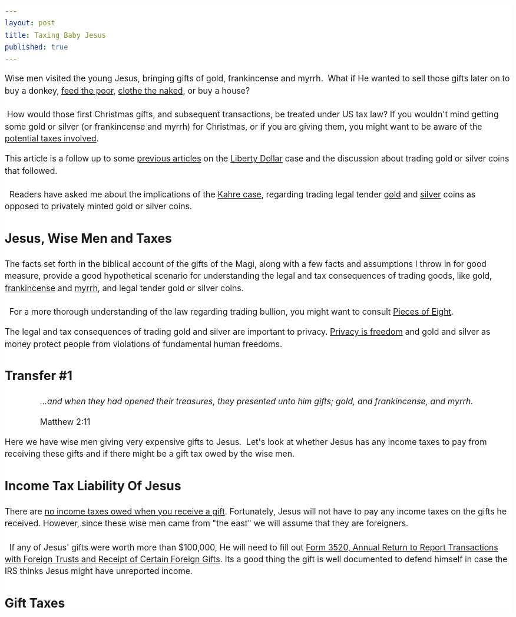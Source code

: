 ```yaml
---
layout: post
title: Taxing Baby Jesus
published: true
---
```

<p>Wise men visited the young Jesus, bringing gifts of gold, frankincense and myrrh.  What if He wanted to sell those gifts later on to buy a donkey, <a href="http://www.endhunger.org/" target="_blank">feed the poor</a>, <a href="http://www.dressforsuccess.org/" target="_blank">clothe the naked</a>, or buy a house?  <br/><br/> How would those first Christmas gifts, and subsequent transactions, be treated under US tax law? If you wouldn't mind getting some gold or silver (or frankincense and myrrh) for Christmas, or if you are giving them, you might want to be aware of the <a href="http://www.howtovanish.com/2011/12/taxing-baby-jesus/" target="_blank">potential taxes involved</a>.</p>
<p>This article is a follow up to some <a href="http://www.howtovanish.com/2011/03/liberty-dollar-trial-and-coin-values/" target="_blank">previous articles</a> on the <a href="http://www.howtovanish.com/2011/05/can-you-be-prosecuted-for-using-gold-or-silver-liberty-dollar-part-iii/" target="_blank">Liberty Dollar</a> case and the discussion about trading gold or silver coins that followed. <br/><br/>  Readers have asked me about the implications of the <a href="http://www.lvrj.com/news/53287717.html" target="_blank">Kahre case</a>, regarding trading legal tender <a href="http://www.howtovanish.com/GoldEagle">gold</a> and <a href="http://www.howtovanish.com/SilverEagle">silver</a> coins as opposed to privately minted gold or silver coins.</p>
<h2>Jesus, Wise Men and Taxes</h2>
<p>The facts set forth in the biblical account of the gifts of the Magi, along with a few facts and assumptions I throw in for good measure, provide a good hypothetical scenario for understanding the legal and tax consequences of trading goods, like gold, <a href="http://en.wikipedia.org/wiki/Frankincense" target="_blank">frankincense</a> and <a href="http://en.wikipedia.org/wiki/Myrrh" target="_blank">myrrh</a>, and legal tender gold or silver coins.<br/><br/>  For a more thorough understanding of the law regarding trading bullion, you might want to consult <a href="http://www.howtovanish.com/PiecesOf8">Pieces of Eight</a>.</p>
<p>The legal and tax consequences of trading gold and silver are important to privacy. <a href="http://www.howtovanish.com/products/how-to-vanish-book/" target="_blank">Privacy is freedom</a> and gold and silver as money protect people from violations of fundamental human freedoms.<br />
<object width="560" height="315" classid="clsid:d27cdb6e-ae6d-11cf-96b8-444553540000" codebase="http://download.macromedia.com/pub/shockwave/cabs/flash/swflash.cab#version=6,0,40,0"><param name="allowFullScreen" value="true" /><param name="allowscriptaccess" value="always" /><param name="src" value="http://www.youtube.com/v/Wj9Aj1RFqBI?version=3&amp;hl=en_US" /><param name="allowfullscreen" value="true" /><embed width="560" height="315" type="application/x-shockwave-flash" src="http://www.youtube.com/v/Wj9Aj1RFqBI?version=3&amp;hl=en_US" allowfullscreen="true" allowscriptaccess="always" /></object></p>
<h2>Transfer #1</h2>
<p style="padding-left: 60px;"><em>...and when they had opened their treasures, they presented unto him gifts; gold, and frankincense, and myrrh.</em></p>
<p style="padding-left: 60px;">Matthew 2:11</p>
<p>Here we have wise men giving very expensive gifts to Jesus.  Let's look at whether Jesus has any income taxes to pay from receiving these gifts and if there might be a gift tax owed by the wise men.</p>
<h2>Income Tax Liability Of Jesus</h2>
<p>There are <a href="http://www.law.cornell.edu/uscode/usc_sec_26_00000102----000-.html" target="_blank">no income taxes owed when you receive a gift</a>. Fortunately, Jesus will not have to pay any income taxes on the gifts he received. However, since these wise men came from "the east" we will assume that they are foreigners. <br/><br/>  If any of Jesus' gifts were worth more than $100,000, He will need to fill out <a href="http://www.irs.gov/businesses/article/0,,id=200722,00.html" target="_blank">Form 3520, Annual Return to Report Transactions with Foreign Trusts and Receipt of Certain Foreign Gifts</a>. Its a good thing the gift is well documented to defend himself in case the IRS thinks Jesus might have unreported income.</p>
<h2>Gift Taxes</h2>